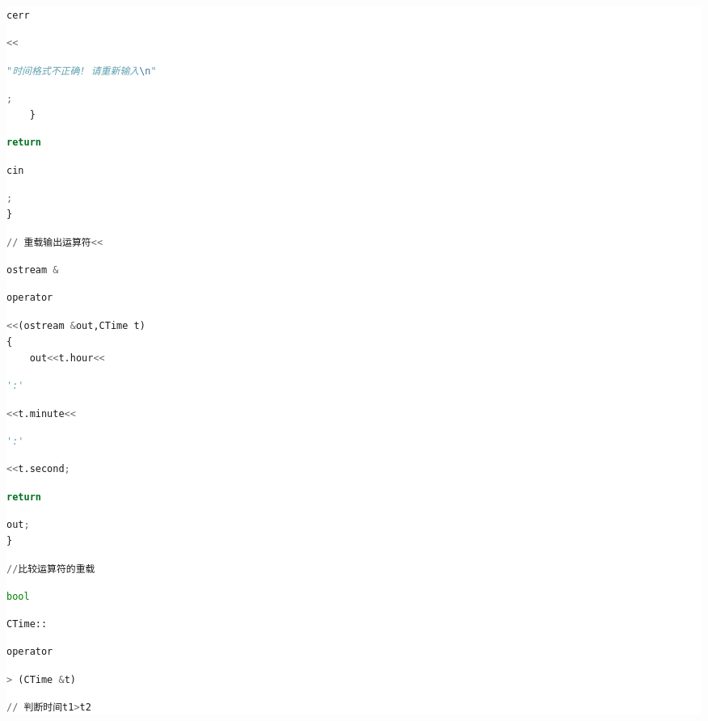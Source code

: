 ```python
cerr
```
```python
<<
```
```python
"时间格式不正确! 请重新输入\n"
```
```python
;
    }
```
```python
return
```
```python
cin
```
```python
;
}
```
```python
// 重载输出运算符<<
```
```python
ostream &
```
```python
operator
```
```python
<<(ostream &out,CTime t)
{
    out<<t.hour<<
```
```python
':'
```
```python
<<t.minute<<
```
```python
':'
```
```python
<<t.second;
```
```python
return
```
```python
out;
}
```
```python
//比较运算符的重载
```
```python
bool
```
```python
CTime::
```
```python
operator
```
```python
> (CTime &t)
```
```python
// 判断时间t1>t2
```